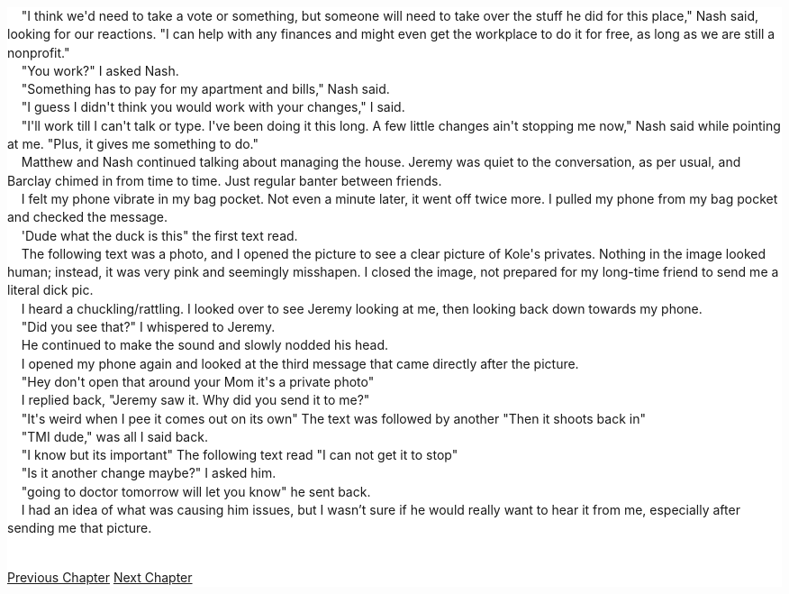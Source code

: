 &nbsp;&nbsp;&nbsp;&nbsp;"I think we'd need to take a vote or something, but someone will need to take over the stuff he did for this place," Nash said, looking for our reactions. "I can help with any finances and might even get the workplace to do it for free, as long as we are still a nonprofit."    
&nbsp;&nbsp;&nbsp;&nbsp;"You work?" I asked Nash.    
&nbsp;&nbsp;&nbsp;&nbsp;"Something has to pay for my apartment and bills," Nash said.    
&nbsp;&nbsp;&nbsp;&nbsp;"I guess I didn't think you would work with your changes," I said.    
&nbsp;&nbsp;&nbsp;&nbsp;"I'll work till I can't talk or type. I've been doing it this long. A few little changes ain't stopping me now," Nash said while pointing at me. "Plus, it gives me something to do."    
&nbsp;&nbsp;&nbsp;&nbsp;Matthew and Nash continued talking about managing the house. Jeremy was quiet to the conversation, as per usual, and Barclay chimed in from time to time. Just regular banter between friends.    
&nbsp;&nbsp;&nbsp;&nbsp;I felt my phone vibrate in my bag pocket. Not even a minute later, it went off twice more. I pulled my phone from my bag pocket and checked the message.     
&nbsp;&nbsp;&nbsp;&nbsp;'Dude what the duck is this" the first text read.     
&nbsp;&nbsp;&nbsp;&nbsp;The following text was a photo, and I opened the picture to see a clear picture of Kole's privates. Nothing in the image looked human; instead, it was very pink and seemingly misshapen. I closed the image, not prepared for my long-time friend to send me a literal dick pic.      
&nbsp;&nbsp;&nbsp;&nbsp;I heard a chuckling/rattling. I looked over to see Jeremy looking at me, then looking back down towards my phone.     
&nbsp;&nbsp;&nbsp;&nbsp;"Did you see that?" I whispered to Jeremy.    
&nbsp;&nbsp;&nbsp;&nbsp;He continued to make the sound and slowly nodded his head.     
&nbsp;&nbsp;&nbsp;&nbsp;I opened my phone again and looked at the third message that came directly after the picture.     
&nbsp;&nbsp;&nbsp;&nbsp;"Hey don't open that around your Mom it's a private photo"    
&nbsp;&nbsp;&nbsp;&nbsp;I replied back, "Jeremy saw it. Why did you send it to me?"    
&nbsp;&nbsp;&nbsp;&nbsp;"It's weird when I pee it comes out on its own" The text was followed by another "Then it shoots back in"    
&nbsp;&nbsp;&nbsp;&nbsp;"TMI dude," was all I said back.    
&nbsp;&nbsp;&nbsp;&nbsp;"I know but its important" The following text read "I can not get it to stop"    
&nbsp;&nbsp;&nbsp;&nbsp;"Is it another change maybe?" I asked him.    
&nbsp;&nbsp;&nbsp;&nbsp;"going to doctor tomorrow will let you know" he sent back.    
&nbsp;&nbsp;&nbsp;&nbsp;I had an idea of what was causing him issues, but I wasn’t sure if he would really want to hear it from me, especially after sending me that picture.    
&nbsp;&nbsp;&nbsp;&nbsp;

[Previous Chapter](/BirdHouse/Chapter6)   [Next Chapter](/BirdHouse/Chapter8)

